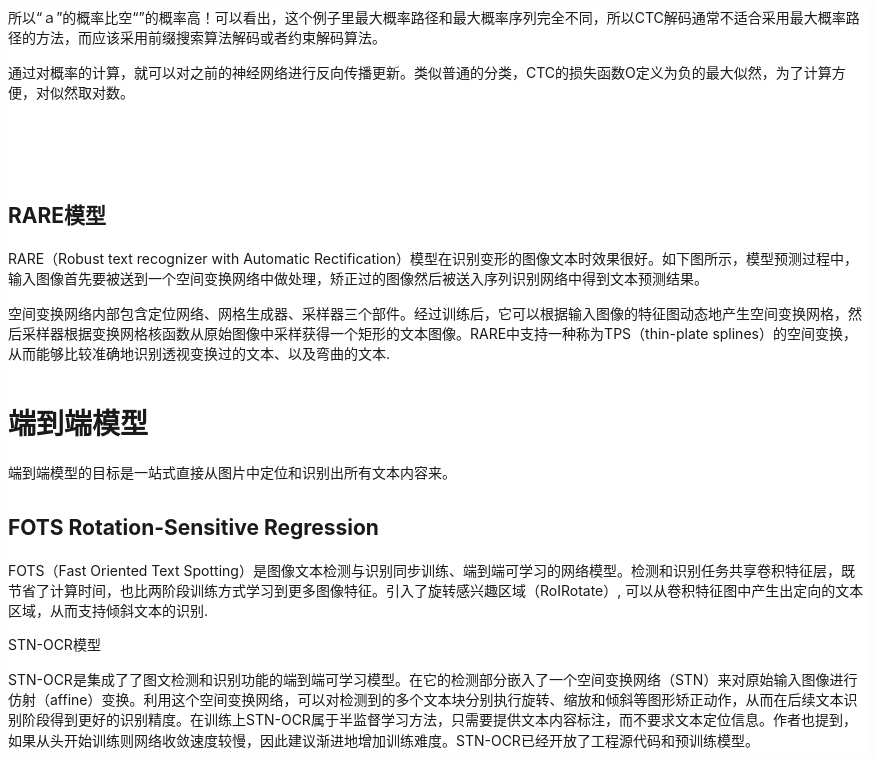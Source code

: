 所以“ａ”的概率比空“”的概率高！可以看出，这个例子里最大概率路径和最大概率序列完全不同，所以CTC解码通常不适合采用最大概率路径的方法，而应该采用前缀搜索算法解码或者约束解码算法。

通过对概率的计算，就可以对之前的神经网络进行反向传播更新。类似普通的分类，CTC的损失函数O定义为负的最大似然，为了计算方便，对似然取对数。

![]()

![]()

## RARE模型

RARE（Robust text recognizer with Automatic Rectification）模型在识别变形的图像文本时效果很好。如下图所示，模型预测过程中，输入图像首先要被送到一个空间变换网络中做处理，矫正过的图像然后被送入序列识别网络中得到文本预测结果。

空间变换网络内部包含定位网络、网格生成器、采样器三个部件。经过训练后，它可以根据输入图像的特征图动态地产生空间变换网格，然后采样器根据变换网格核函数从原始图像中采样获得一个矩形的文本图像。RARE中支持一种称为TPS（thin-plate splines）的空间变换，从而能够比较准确地识别透视变换过的文本、以及弯曲的文本.

# 端到端模型

端到端模型的目标是一站式直接从图片中定位和识别出所有文本内容来。

## FOTS Rotation-Sensitive Regression

FOTS（Fast Oriented Text Spotting）是图像文本检测与识别同步训练、端到端可学习的网络模型。检测和识别任务共享卷积特征层，既节省了计算时间，也比两阶段训练方式学习到更多图像特征。引入了旋转感兴趣区域（RoIRotate）, 可以从卷积特征图中产生出定向的文本区域，从而支持倾斜文本的识别.

STN-OCR模型

STN-OCR是集成了了图文检测和识别功能的端到端可学习模型。在它的检测部分嵌入了一个空间变换网络（STN）来对原始输入图像进行仿射（affine）变换。利用这个空间变换网络，可以对检测到的多个文本块分别执行旋转、缩放和倾斜等图形矫正动作，从而在后续文本识别阶段得到更好的识别精度。在训练上STN-OCR属于半监督学习方法，只需要提供文本内容标注，而不要求文本定位信息。作者也提到，如果从头开始训练则网络收敛速度较慢，因此建议渐进地增加训练难度。STN-OCR已经开放了工程源代码和预训练模型。
